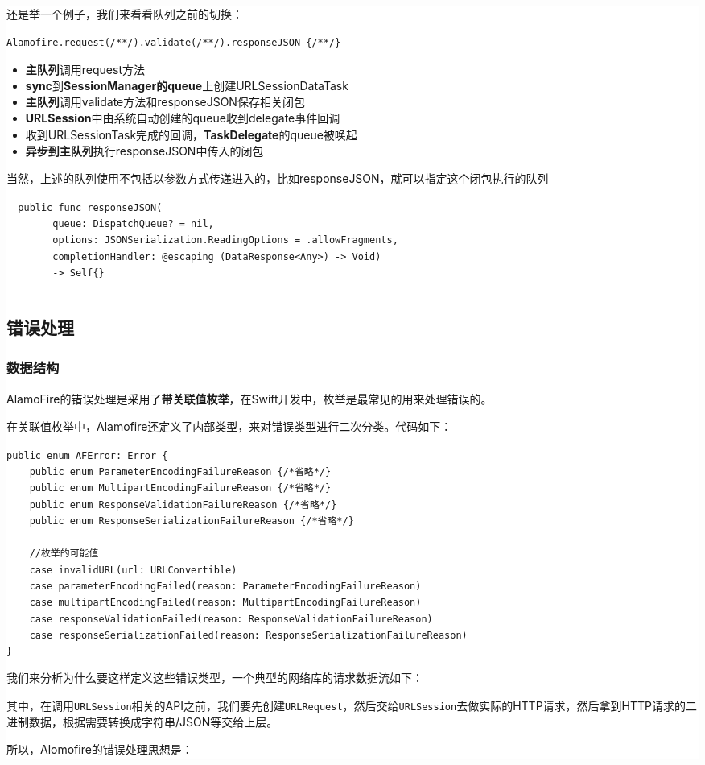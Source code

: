 还是举一个例子，我们来看看队列之前的切换：

```
Alamofire.request(/**/).validate(/**/).responseJSON {/**/}
```

- **主队列**调用request方法
- **sync**到**SessionManager的queue**上创建URLSessionDataTask
- **主队列**调用validate方法和responseJSON保存相关闭包
- **URLSession**中由系统自动创建的queue收到delegate事件回调
- 收到URLSessionTask完成的回调，**TaskDelegate**的queue被唤起
- **异步到主队列**执行responseJSON中传入的闭包

当然，上述的队列使用不包括以参数方式传递进入的，比如responseJSON，就可以指定这个闭包执行的队列

```
  public func responseJSON(
        queue: DispatchQueue? = nil,
        options: JSONSerialization.ReadingOptions = .allowFragments,
        completionHandler: @escaping (DataResponse<Any>) -> Void)
        -> Self{}
```

----
## 错误处理

### 数据结构

AlamoFire的错误处理是采用了**带关联值枚举**，在Swift开发中，枚举是最常见的用来处理错误的。

在关联值枚举中，Alamofire还定义了内部类型，来对错误类型进行二次分类。代码如下：

```
public enum AFError: Error {
	public enum ParameterEncodingFailureReason {/*省略*/}
	public enum MultipartEncodingFailureReason {/*省略*/}
	public enum ResponseValidationFailureReason {/*省略*/}
	public enum ResponseSerializationFailureReason {/*省略*/}
	
	//枚举的可能值
	case invalidURL(url: URLConvertible)
    case parameterEncodingFailed(reason: ParameterEncodingFailureReason)
    case multipartEncodingFailed(reason: MultipartEncodingFailureReason)
    case responseValidationFailed(reason: ResponseValidationFailureReason)
    case responseSerializationFailed(reason: ResponseSerializationFailureReason)
}

```

我们来分析为什么要这样定义这些错误类型，一个典型的网络库的请求数据流如下：

其中，在调用`URLSession`相关的API之前，我们要先创建`URLRequest`，然后交给`URLSession`去做实际的HTTP请求，然后拿到HTTP请求的二进制数据，根据需要转换成字符串/JSON等交给上层。


所以，Alomofire的错误处理思想是：
